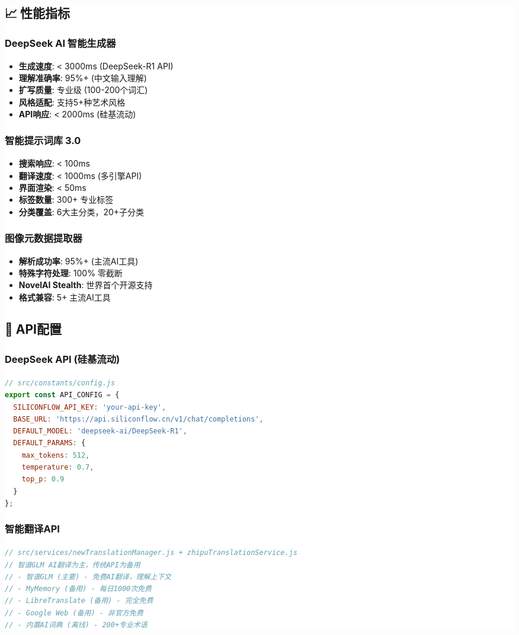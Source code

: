 ## 📈 性能指标

### DeepSeek AI 智能生成器
- **生成速度**: < 3000ms (DeepSeek-R1 API)
- **理解准确率**: 95%+ (中文输入理解)
- **扩写质量**: 专业级 (100-200个词汇)
- **风格适配**: 支持5+种艺术风格
- **API响应**: < 2000ms (硅基流动)

### 智能提示词库 3.0
- **搜索响应**: < 100ms
- **翻译速度**: < 1000ms (多引擎API)
- **界面渲染**: < 50ms
- **标签数量**: 300+ 专业标签
- **分类覆盖**: 6大主分类，20+子分类

### 图像元数据提取器
- **解析成功率**: 95%+ (主流AI工具)
- **特殊字符处理**: 100% 零截断
- **NovelAI Stealth**: 世界首个开源支持
- **格式兼容**: 5+ 主流AI工具

## 🔐 API配置

### DeepSeek API (硅基流动)
```javascript
// src/constants/config.js
export const API_CONFIG = {
  SILICONFLOW_API_KEY: 'your-api-key',
  BASE_URL: 'https://api.siliconflow.cn/v1/chat/completions',
  DEFAULT_MODEL: 'deepseek-ai/DeepSeek-R1',
  DEFAULT_PARAMS: {
    max_tokens: 512,
    temperature: 0.7,
    top_p: 0.9
  }
};
```

### 智能翻译API
```javascript
// src/services/newTranslationManager.js + zhipuTranslationService.js
// 智谱GLM AI翻译为主，传统API为备用
// - 智谱GLM (主要) - 免费AI翻译，理解上下文
// - MyMemory (备用) - 每日1000次免费
// - LibreTranslate (备用) - 完全免费
// - Google Web (备用) - 非官方免费
// - 内置AI词典 (离线) - 200+专业术语
```
